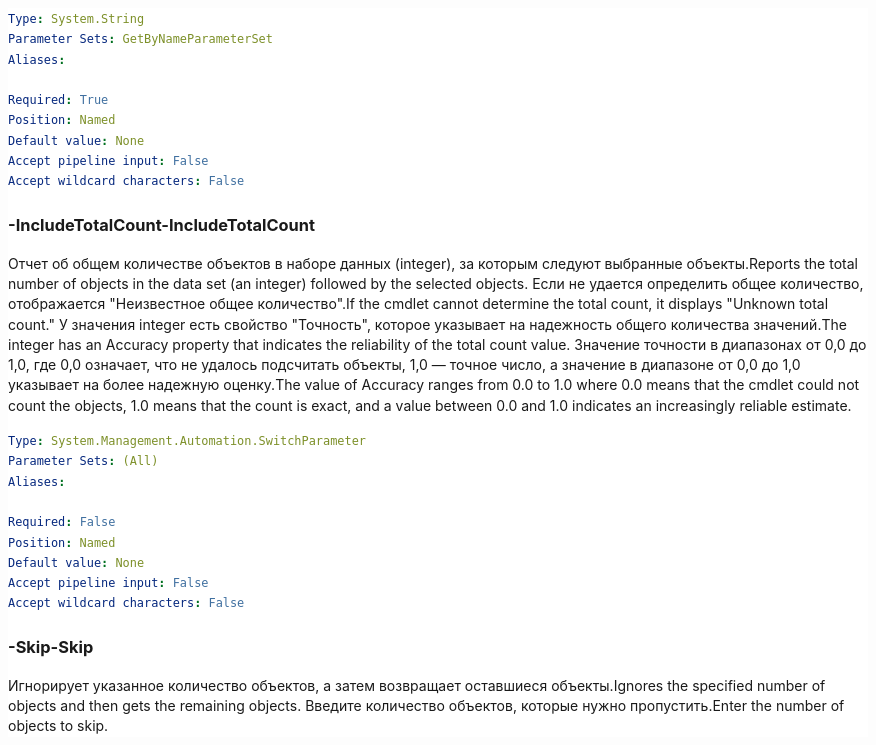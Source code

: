 ```yaml
Type: System.String
Parameter Sets: GetByNameParameterSet
Aliases:

Required: True
Position: Named
Default value: None
Accept pipeline input: False
Accept wildcard characters: False
```

### <span data-ttu-id="7b639-139">-IncludeTotalCount</span><span class="sxs-lookup"><span data-stu-id="7b639-139">-IncludeTotalCount</span></span>
<span data-ttu-id="7b639-140">Отчет об общем количестве объектов в наборе данных (integer), за которым следуют выбранные объекты.</span><span class="sxs-lookup"><span data-stu-id="7b639-140">Reports the total number of objects in the data set (an integer) followed by the selected objects.</span></span>
<span data-ttu-id="7b639-141">Если не удается определить общее количество, отображается "Неизвестное общее количество".</span><span class="sxs-lookup"><span data-stu-id="7b639-141">If the cmdlet cannot determine the total count, it displays "Unknown total count."</span></span> <span data-ttu-id="7b639-142">У значения integer есть свойство "Точность", которое указывает на надежность общего количества значений.</span><span class="sxs-lookup"><span data-stu-id="7b639-142">The integer has an Accuracy property that indicates the reliability of the total count value.</span></span>
<span data-ttu-id="7b639-143">Значение точности в диапазонах от 0,0 до 1,0, где 0,0 означает, что не удалось подсчитать объекты, 1,0 — точное число, а значение в диапазоне от 0,0 до 1,0 указывает на более надежную оценку.</span><span class="sxs-lookup"><span data-stu-id="7b639-143">The value of Accuracy ranges from 0.0 to 1.0 where 0.0 means that the cmdlet could not count the objects, 1.0 means that the count is exact, and a value between 0.0 and 1.0 indicates an increasingly reliable estimate.</span></span>

```yaml
Type: System.Management.Automation.SwitchParameter
Parameter Sets: (All)
Aliases:

Required: False
Position: Named
Default value: None
Accept pipeline input: False
Accept wildcard characters: False
```

### <span data-ttu-id="7b639-144">-Skip</span><span class="sxs-lookup"><span data-stu-id="7b639-144">-Skip</span></span>
<span data-ttu-id="7b639-145">Игнорирует указанное количество объектов, а затем возвращает оставшиеся объекты.</span><span class="sxs-lookup"><span data-stu-id="7b639-145">Ignores the specified number of objects and then gets the remaining objects.</span></span>
<span data-ttu-id="7b639-146">Введите количество объектов, которые нужно пропустить.</span><span class="sxs-lookup"><span data-stu-id="7b639-146">Enter the number of objects to skip.</span></span>
